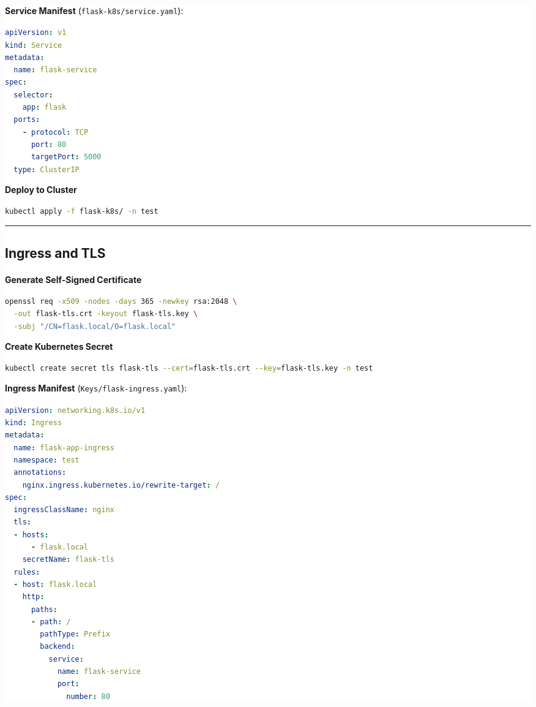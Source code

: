 **Service Manifest** (`flask-k8s/service.yaml`):

```yaml
apiVersion: v1
kind: Service
metadata:
  name: flask-service
spec:
  selector:
    app: flask
  ports:
    - protocol: TCP
      port: 80
      targetPort: 5000
  type: ClusterIP
```

**Deploy to Cluster**

```bash
kubectl apply -f flask-k8s/ -n test
```

---

## Ingress and TLS

**Generate Self-Signed Certificate**

```bash
openssl req -x509 -nodes -days 365 -newkey rsa:2048 \
  -out flask-tls.crt -keyout flask-tls.key \
  -subj "/CN=flask.local/O=flask.local"
```

**Create Kubernetes Secret**

```bash
kubectl create secret tls flask-tls --cert=flask-tls.crt --key=flask-tls.key -n test
```

**Ingress Manifest** (`Keys/flask-ingress.yaml`):

```yaml
apiVersion: networking.k8s.io/v1
kind: Ingress
metadata:
  name: flask-app-ingress
  namespace: test
  annotations:
    nginx.ingress.kubernetes.io/rewrite-target: /
spec:
  ingressClassName: nginx
  tls:
  - hosts:
      - flask.local
    secretName: flask-tls
  rules:
  - host: flask.local
    http:
      paths:
      - path: /
        pathType: Prefix
        backend:
          service:
            name: flask-service
            port:
              number: 80
```
